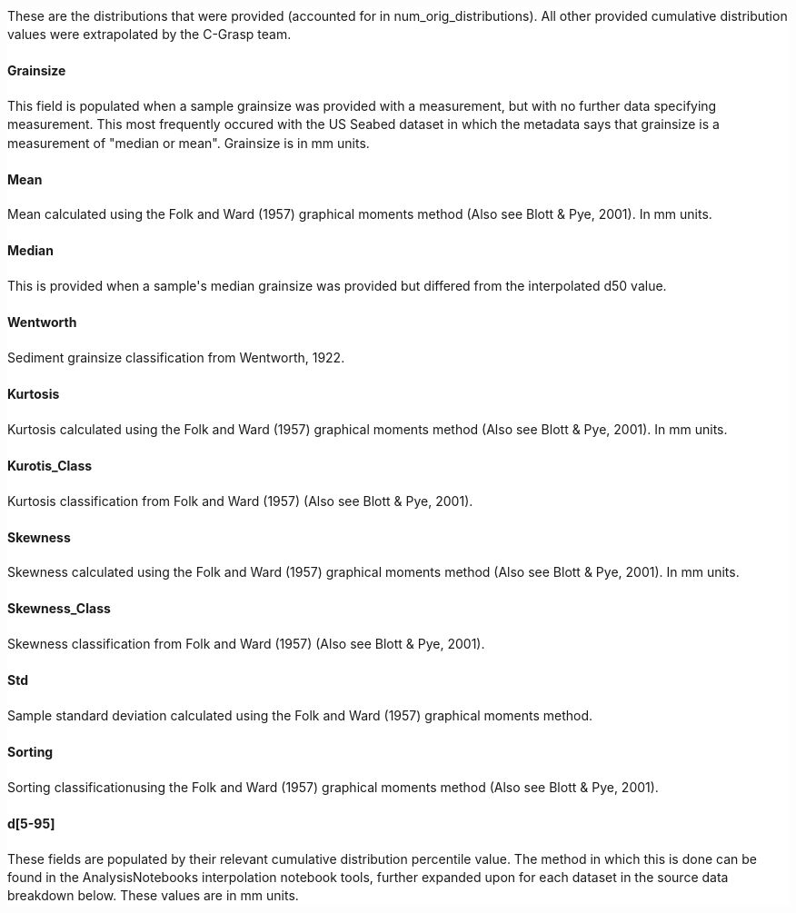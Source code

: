 These are the distributions that were provided (accounted for in num_orig_distributions). All other provided cumulative distribution values were extrapolated by the C-Grasp team.


#### Grainsize

This field is populated when a sample grainsize was provided with a measurement, but with no further data specifying measurement. This most frequently occured with the US Seabed dataset in which the metadata says that grainsize is a measurement of "median or mean". Grainsize is in mm units.

#### Mean

Mean calculated using the Folk and Ward (1957) graphical moments method (Also see Blott & Pye, 2001). In mm units.

#### Median

This is provided when a sample's median grainsize was provided but differed from the interpolated d50 value.

#### Wentworth

Sediment grainsize classification from Wentworth, 1922.


 
#### Kurtosis

Kurtosis calculated using the Folk and Ward (1957) graphical moments method (Also see Blott & Pye, 2001). In mm units.


#### Kurotis_Class

Kurtosis classification from Folk and Ward (1957) (Also see Blott & Pye, 2001).


#### Skewness

Skewness calculated using the Folk and Ward (1957) graphical moments method (Also see Blott & Pye, 2001). In mm units.


#### Skewness_Class

Skewness classification from Folk and Ward (1957) (Also see Blott & Pye, 2001).


#### Std
Sample standard deviation calculated using the Folk and Ward (1957) graphical moments method.

#### Sorting
Sorting classificationusing the Folk and Ward (1957) graphical moments method (Also see Blott & Pye, 2001). 

#### d[5-95]

These fields are populated by their relevant cumulative distribution percentile value. The method in which this is done can be found in the AnalysisNotebooks interpolation notebook tools, further expanded upon for each dataset in the source data breakdown below. These values are in mm units.
